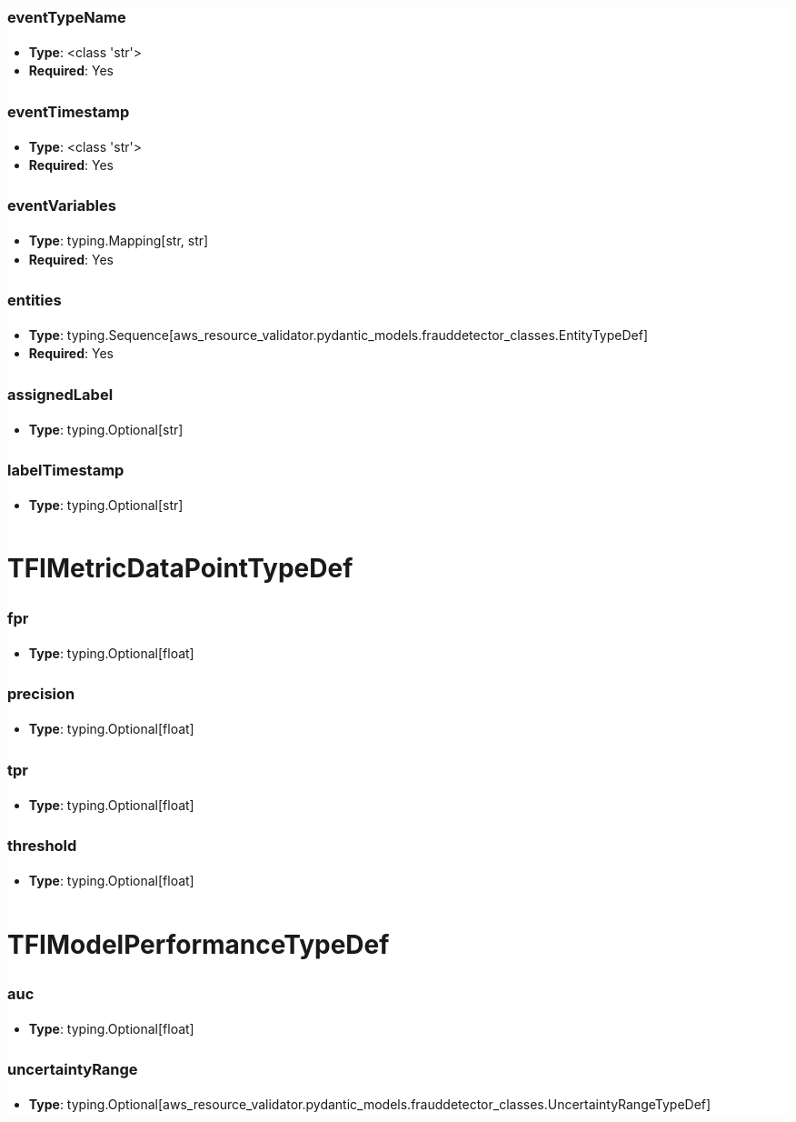 ### eventTypeName
- **Type**: <class 'str'>
- **Required**: Yes

### eventTimestamp
- **Type**: <class 'str'>
- **Required**: Yes

### eventVariables
- **Type**: typing.Mapping[str, str]
- **Required**: Yes

### entities
- **Type**: typing.Sequence[aws_resource_validator.pydantic_models.frauddetector_classes.EntityTypeDef]
- **Required**: Yes

### assignedLabel
- **Type**: typing.Optional[str]

### labelTimestamp
- **Type**: typing.Optional[str]


# TFIMetricDataPointTypeDef

### fpr
- **Type**: typing.Optional[float]

### precision
- **Type**: typing.Optional[float]

### tpr
- **Type**: typing.Optional[float]

### threshold
- **Type**: typing.Optional[float]


# TFIModelPerformanceTypeDef

### auc
- **Type**: typing.Optional[float]

### uncertaintyRange
- **Type**: typing.Optional[aws_resource_validator.pydantic_models.frauddetector_classes.UncertaintyRangeTypeDef]
